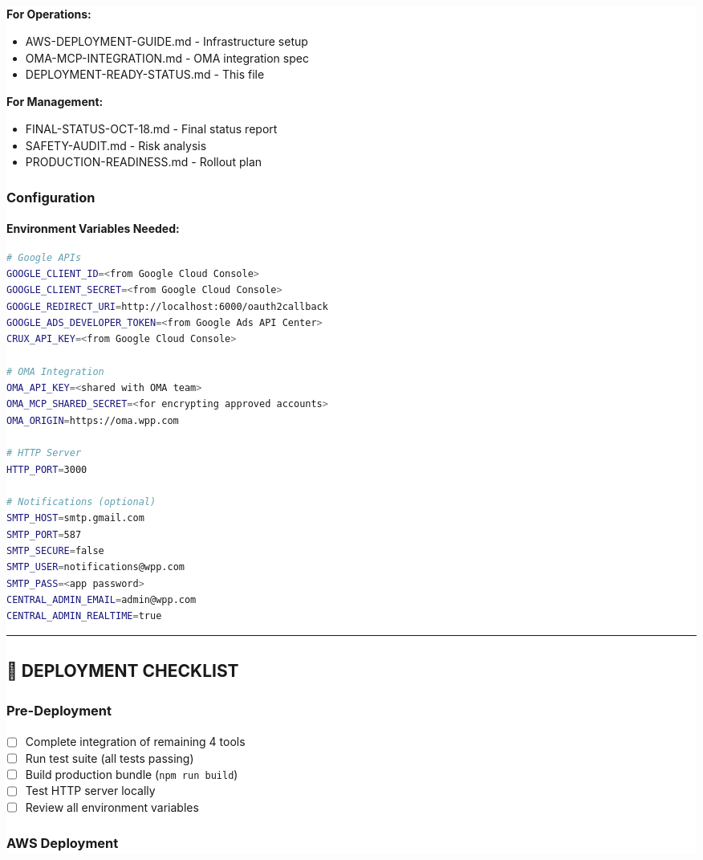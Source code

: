 **For Operations:**
- AWS-DEPLOYMENT-GUIDE.md - Infrastructure setup
- OMA-MCP-INTEGRATION.md - OMA integration spec
- DEPLOYMENT-READY-STATUS.md - This file

**For Management:**
- FINAL-STATUS-OCT-18.md - Final status report
- SAFETY-AUDIT.md - Risk analysis
- PRODUCTION-READINESS.md - Rollout plan

### Configuration

**Environment Variables Needed:**

```bash
# Google APIs
GOOGLE_CLIENT_ID=<from Google Cloud Console>
GOOGLE_CLIENT_SECRET=<from Google Cloud Console>
GOOGLE_REDIRECT_URI=http://localhost:6000/oauth2callback
GOOGLE_ADS_DEVELOPER_TOKEN=<from Google Ads API Center>
CRUX_API_KEY=<from Google Cloud Console>

# OMA Integration
OMA_API_KEY=<shared with OMA team>
OMA_MCP_SHARED_SECRET=<for encrypting approved accounts>
OMA_ORIGIN=https://oma.wpp.com

# HTTP Server
HTTP_PORT=3000

# Notifications (optional)
SMTP_HOST=smtp.gmail.com
SMTP_PORT=587
SMTP_SECURE=false
SMTP_USER=notifications@wpp.com
SMTP_PASS=<app password>
CENTRAL_ADMIN_EMAIL=admin@wpp.com
CENTRAL_ADMIN_REALTIME=true
```

---

## 🚀 DEPLOYMENT CHECKLIST

### Pre-Deployment

- [ ] Complete integration of remaining 4 tools
- [ ] Run test suite (all tests passing)
- [ ] Build production bundle (`npm run build`)
- [ ] Test HTTP server locally
- [ ] Review all environment variables

### AWS Deployment
